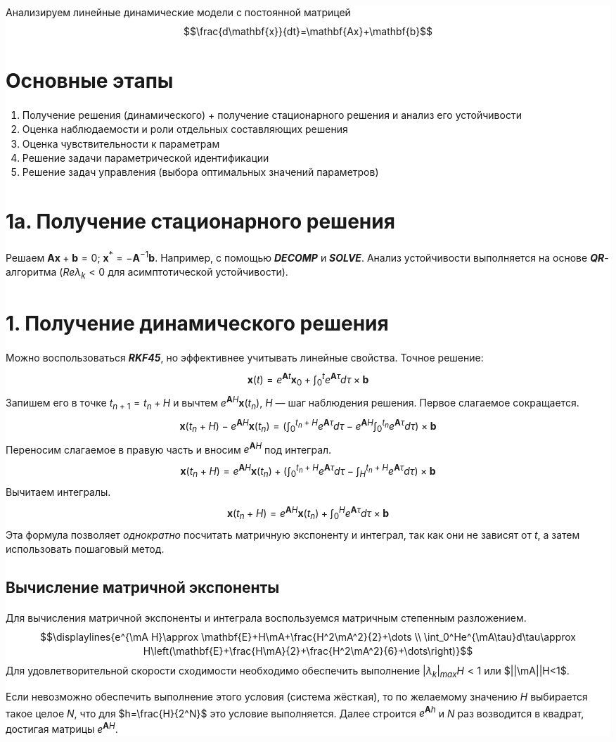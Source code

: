 $$
\newcommand{\mA}{\mathbf{A}}
\newcommand{\mB}{\mathbf{b}}
\newcommand{\mE}{\mathbf{E}}
\newcommand{\mx}{\mathbf{x}}
\newcommand{\mu}{\mathbf{u}}
\newcommand{\mv}{\mathbf{v}}
$$
Анализируем линейные динамические модели с постоянной матрицей
$$\frac{d\mathbf{x}}{dt}=\mathbf{Ax}+\mathbf{b}$$
# Основные этапы
1. Получение решения (динамического) + получение стационарного решения и анализ его устойчивости
2. Оценка наблюдаемости и роли отдельных составляющих решения
3. Оценка чувствительности к параметрам
4. Решение задачи параметрической идентификации
5. Решение задач управления (выбора оптимальных значений параметров)
# 1а. Получение стационарного решения
Решаем $\mathbf{Ax}+\mathbf{b}=0$; $\mathbf{x}^*=-\mathbf{A}^{-1}\mathbf{b}$. Например, с помощью ***DECOMP*** и ***SOLVE***.
Анализ устойчивости выполняется на основе ***QR***-алгоритма ($Re\lambda_k < 0$ для асимптотической устойчивости).
# 1. Получение динамического решения
Можно воспользоваться ***RKF45***, но эффективнее учитывать линейные свойства. Точное решение:
$$\mathbf{x}(t)=e^{\mathbf{A}t}\mathbf{x}_0+\int_{0}^{t}e^{\mathbf{A}\tau}d\tau \times \mathbf{b}$$
Запишем его в точке $t_{n+1}=t_n+H$ и вычтем $e^{\mathbf{A}H}\mathbf{x}(t_n)$, $H$ — шаг наблюдения решения. Первое слагаемое сокращается.
$$\mathbf{x}(t_n+H)-e^{\mathbf{A}H}\mathbf{x}(t_n)=\left(\int_0^{t_n+H}e^{\mathbf{A}\tau}d\tau-e^{\mathbf{A}H}\int_0^{t_n}e^{\mathbf{A}\tau}d\tau\right)\times\mathbf{b}$$
Переносим слагаемое в правую часть и вносим $e^{\mathbf{A}H}$ под интеграл.
$$\mathbf{x}(t_n+H)=e^{\mathbf{A}H}\mathbf{x}(t_n)+\left(\int_0^{t_n+H}e^{\mathbf{A}\tau}d\tau-\int_H^{t_n+H}e^{\mathbf{A}\tau}d\tau\right)\times\mathbf{b}$$
Вычитаем интегралы.
$$\mathbf{x}(t_n+H)=e^{\mathbf{A}H}\mathbf{x}(t_n)+\int_0^{H}e^{\mathbf{A}\tau}d\tau\times\mathbf{b}$$
Эта формула позволяет *однократно* посчитать матричную экспоненту и интеграл, так как они не зависят от $t$, а затем использовать пошаговый метод.
## Вычисление матричной экспоненты
Для вычисления матричной экспоненты и интеграла воспользуемся матричным степенным разложением.
$$\displaylines{e^{\mA H}\approx
\mathbf{E}+H\mA+\frac{H^2\mA^2}{2}+\dots \\
\int_0^He^{\mA\tau}d\tau\approx 
H\left(\mathbf{E}+\frac{H\mA}{2}+\frac{H^2\mA^2}{6}+\dots\right)}$$
Для удовлетворительной скорости сходимости необходимо обеспечить выполнение $\left|\lambda_k\right|_{max}H<1$ или $||\mA||H<1$.

Если невозможно обеспечить выполнение этого условия (система жёсткая), то по желаемому значению $H$ выбирается такое целое $N$, что для $h=\frac{H}{2^N}$ это условие выполняется. Далее строится $e^{\mathbf{A}h}$ и $N$ раз возводится в квадрат, достигая матрицы $e^{\mathbf{A}H}$.

